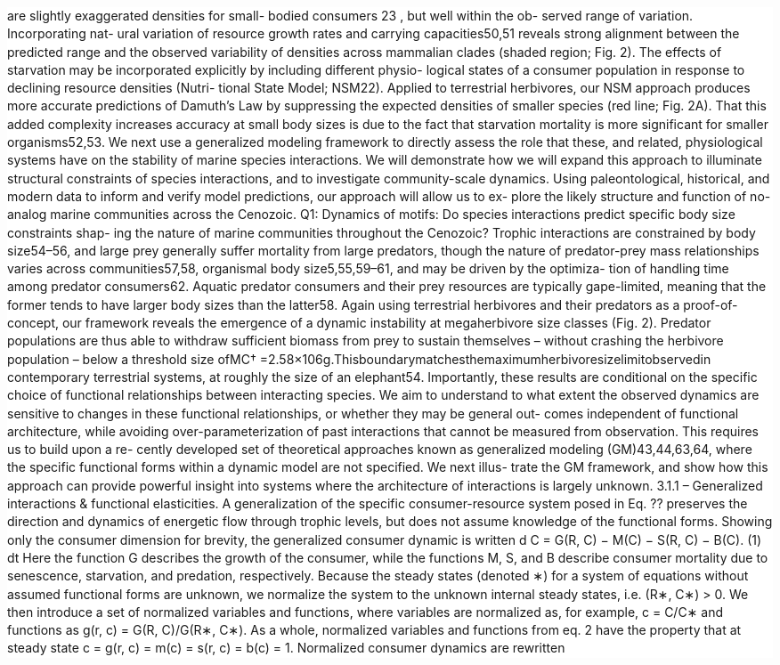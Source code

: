 are slightly exaggerated densities for small-
bodied consumers 23 , but well within the ob-
served range of variation. Incorporating nat-
ural variation of resource growth rates and carrying capacities50,51 reveals strong alignment between the predicted range and the observed variability of densities across mammalian clades (shaded region; Fig. 2).
The effects of starvation may be incorporated explicitly by including different physio- logical states of a consumer population in response to declining resource densities (Nutri- tional State Model; NSM22). Applied to terrestrial herbivores, our NSM approach produces more accurate predictions of Damuth’s Law by suppressing the expected densities of smaller species (red line; Fig. 2A). That this added complexity increases accuracy at small body sizes is due to the fact that starvation mortality is more significant for smaller organisms52,53.
We next use a generalized modeling framework to directly assess the role that these, and
related, physiological systems have on the stability of marine species interactions. We will demonstrate how we will expand this approach to illuminate structural constraints of species interactions, and to investigate community-scale dynamics. Using paleontological, historical, and modern data to inform and verify model predictions, our approach will allow us to ex- plore the likely structure and function of no-analog marine communities across the Cenozoic.
Q1: Dynamics of motifs: Do species interactions predict specific body size constraints shap- ing the nature of marine communities throughout the Cenozoic?
Trophic interactions are constrained by body size54–56, and large prey generally suffer mortality from large predators, though the nature of predator-prey mass relationships varies across communities57,58, organismal body size5,55,59–61, and may be driven by the optimiza- tion of handling time among predator consumers62. Aquatic predator consumers and their prey resources are typically gape-limited, meaning that the former tends to have larger body sizes than the latter58. Again using terrestrial herbivores and their predators as a proof-of- concept, our framework reveals the emergence of a dynamic instability at megaherbivore size classes (Fig. 2). Predator populations are thus able to withdraw sufficient biomass from prey to sustain themselves – without crashing the herbivore population – below a threshold size ofMC† =2.58×106g.Thisboundarymatchesthemaximumherbivoresizelimitobservedin contemporary terrestrial systems, at roughly the size of an elephant54.
Importantly, these results are conditional on the specific choice of functional relationships between interacting species. We aim to understand to what extent the observed dynamics are sensitive to changes in these functional relationships, or whether they may be general out- comes independent of functional architecture, while avoiding over-parameterization of past interactions that cannot be measured from observation. This requires us to build upon a re- cently developed set of theoretical approaches known as generalized modeling (GM)43,44,63,64, where the specific functional forms within a dynamic model are not specified. We next illus- trate the GM framework, and show how this approach can provide powerful insight into systems where the architecture of interactions is largely unknown.
3.1.1 – Generalized interactions & functional elasticities. A generalization of the specific consumer-resource system posed in Eq. ?? preserves the direction and dynamics of energetic flow through trophic levels, but does not assume knowledge of the functional forms. Showing only the consumer dimension for brevity, the generalized consumer dynamic is written
d C = G(R, C) − M(C) − S(R, C) − B(C). (1) dt
Here the function G describes the growth of the consumer, while the functions M, S, and B describe consumer mortality due to senescence, starvation, and predation, respectively. Because the steady states (denoted ∗) for a system of equations without assumed functional forms are unknown, we normalize the system to the unknown internal steady states, i.e. (R∗, C∗) > 0. We then introduce a set of normalized variables and functions, where variables are normalized as, for example, c = C/C∗ and functions as g(r, c) = G(R, C)/G(R∗, C∗). As a whole, normalized variables and functions from eq. 2 have the property that at steady state c = g(r, c) = m(c) = s(r, c) = b(c) = 1. Normalized consumer dynamics are rewritten
